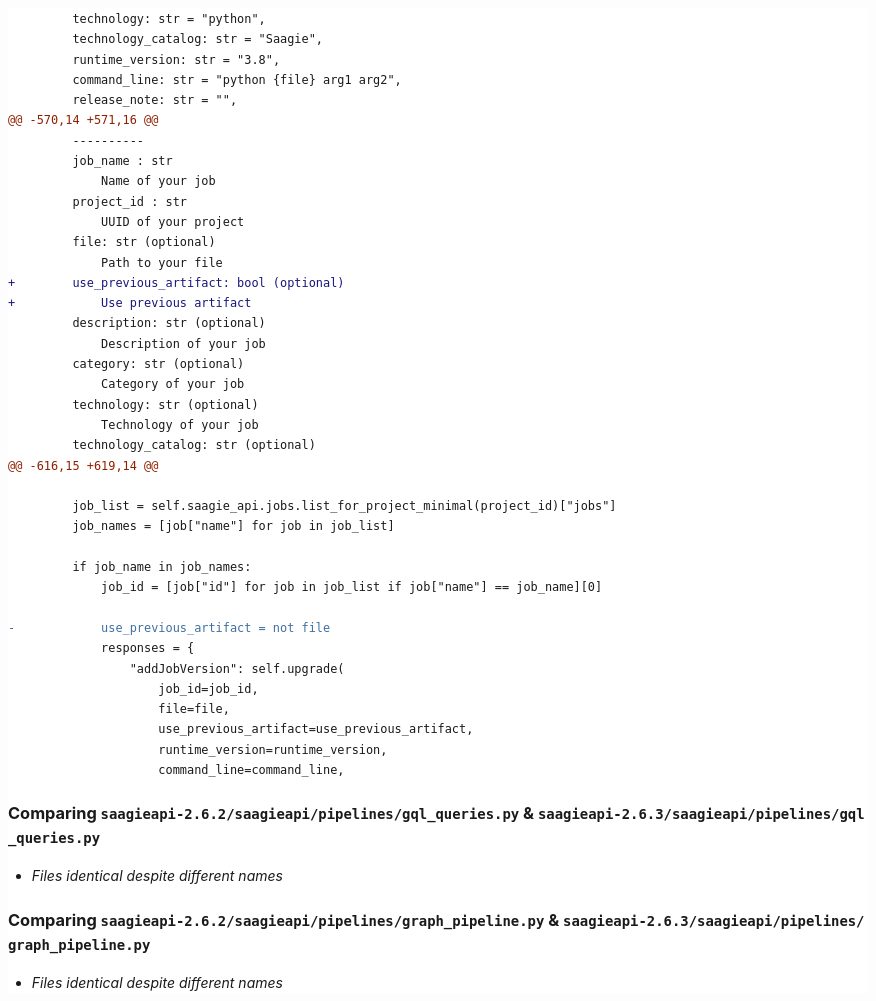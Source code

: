 ```diff
         technology: str = "python",
         technology_catalog: str = "Saagie",
         runtime_version: str = "3.8",
         command_line: str = "python {file} arg1 arg2",
         release_note: str = "",
@@ -570,14 +571,16 @@
         ----------
         job_name : str
             Name of your job
         project_id : str
             UUID of your project
         file: str (optional)
             Path to your file
+        use_previous_artifact: bool (optional)
+            Use previous artifact
         description: str (optional)
             Description of your job
         category: str (optional)
             Category of your job
         technology: str (optional)
             Technology of your job
         technology_catalog: str (optional)
@@ -616,15 +619,14 @@
 
         job_list = self.saagie_api.jobs.list_for_project_minimal(project_id)["jobs"]
         job_names = [job["name"] for job in job_list]
 
         if job_name in job_names:
             job_id = [job["id"] for job in job_list if job["name"] == job_name][0]
 
-            use_previous_artifact = not file
             responses = {
                 "addJobVersion": self.upgrade(
                     job_id=job_id,
                     file=file,
                     use_previous_artifact=use_previous_artifact,
                     runtime_version=runtime_version,
                     command_line=command_line,
```

### Comparing `saagieapi-2.6.2/saagieapi/pipelines/gql_queries.py` & `saagieapi-2.6.3/saagieapi/pipelines/gql_queries.py`

 * *Files identical despite different names*

### Comparing `saagieapi-2.6.2/saagieapi/pipelines/graph_pipeline.py` & `saagieapi-2.6.3/saagieapi/pipelines/graph_pipeline.py`

 * *Files identical despite different names*
